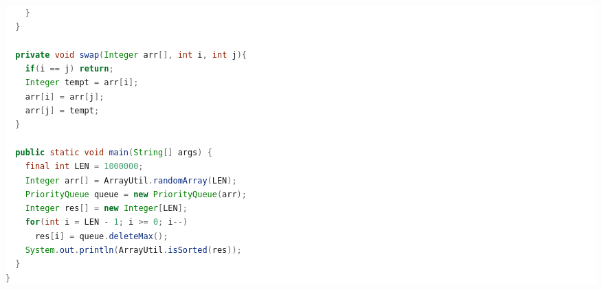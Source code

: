 ```java
    }
  }

  private void swap(Integer arr[], int i, int j){
    if(i == j) return;
    Integer tempt = arr[i];
    arr[i] = arr[j];
    arr[j] = tempt;
  }

  public static void main(String[] args) {
    final int LEN = 1000000;
    Integer arr[] = ArrayUtil.randomArray(LEN);
    PriorityQueue queue = new PriorityQueue(arr);
    Integer res[] = new Integer[LEN];
    for(int i = LEN - 1; i >= 0; i--)
      res[i] = queue.deleteMax();
    System.out.println(ArrayUtil.isSorted(res));
  }
}
```
